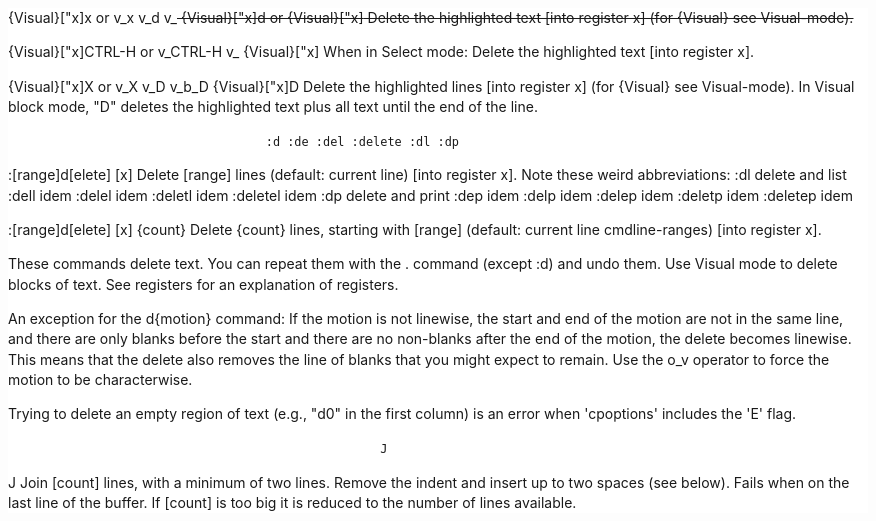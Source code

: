 {Visual}["x]x   or                                      v_x v_d v_<Del>
{Visual}["x]d   or
{Visual}["x]<Del>       Delete the highlighted text [into register x] (for
                        {Visual} see Visual-mode).

{Visual}["x]CTRL-H   or                                 v_CTRL-H v_<BS>
{Visual}["x]<BS>        When in Select mode: Delete the highlighted text [into
                        register x].

{Visual}["x]X   or                                      v_X v_D v_b_D
{Visual}["x]D           Delete the highlighted lines [into register x] (for
                        {Visual} see Visual-mode).  In Visual block mode,
                        "D" deletes the highlighted text plus all text until
                        the end of the line.

                                        :d :de :del :delete :dl :dp
:[range]d[elete] [x]    Delete [range] lines (default: current line) [into
                        register x].
                        Note these weird abbreviations:
                           :dl          delete and list
                           :dell        idem
                           :delel       idem
                           :deletl      idem
                           :deletel     idem
                           :dp          delete and print
                           :dep         idem
                           :delp        idem
                           :delep       idem
                           :deletp      idem
                           :deletep     idem

:[range]d[elete] [x] {count}
                        Delete {count} lines, starting with [range]
                        (default: current line cmdline-ranges) [into
                        register x].

These commands delete text.  You can repeat them with the . command
(except :d) and undo them.  Use Visual mode to delete blocks of text.  See
registers for an explanation of registers.

An exception for the d{motion} command: If the motion is not linewise, the
start and end of the motion are not in the same line, and there are only
blanks before the start and there are no non-blanks after the end of the
motion, the delete becomes linewise.  This means that the delete also removes
the line of blanks that you might expect to remain. Use the o_v operator to
force the motion to be characterwise.

Trying to delete an empty region of text (e.g., "d0" in the first column)
is an error when 'cpoptions' includes the 'E' flag.

                                                        J
J                       Join [count] lines, with a minimum of two lines.
                        Remove the indent and insert up to two spaces (see
                        below).  Fails when on the last line of the buffer.
                        If [count] is too big it is reduced to the number of
                        lines available.

